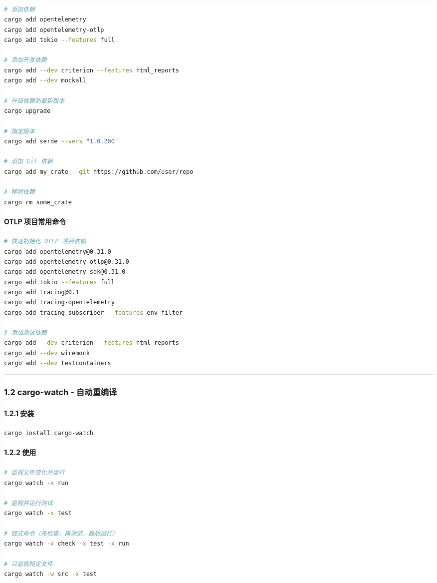 ```bash
# 添加依赖
cargo add opentelemetry
cargo add opentelemetry-otlp
cargo add tokio --features full

# 添加开发依赖
cargo add --dev criterion --features html_reports
cargo add --dev mockall

# 升级依赖到最新版本
cargo upgrade

# 指定版本
cargo add serde --vers "1.0.200"

# 添加 Git 依赖
cargo add my_crate --git https://github.com/user/repo

# 移除依赖
cargo rm some_crate
```

#### OTLP 项目常用命令

```bash
# 快速初始化 OTLP 项目依赖
cargo add opentelemetry@0.31.0
cargo add opentelemetry-otlp@0.31.0
cargo add opentelemetry-sdk@0.31.0
cargo add tokio --features full
cargo add tracing@0.1
cargo add tracing-opentelemetry
cargo add tracing-subscriber --features env-filter

# 添加测试依赖
cargo add --dev criterion --features html_reports
cargo add --dev wiremock
cargo add --dev testcontainers
```

---

### 1.2 cargo-watch - 自动重编译

#### 1.2.1 安装

```bash
cargo install cargo-watch
```

#### 1.2.2 使用

```bash
# 监视文件变化并运行
cargo watch -x run

# 监视并运行测试
cargo watch -x test

# 链式命令（先检查，再测试，最后运行）
cargo watch -x check -x test -x run

# 只监视特定文件
cargo watch -w src -x test

```
